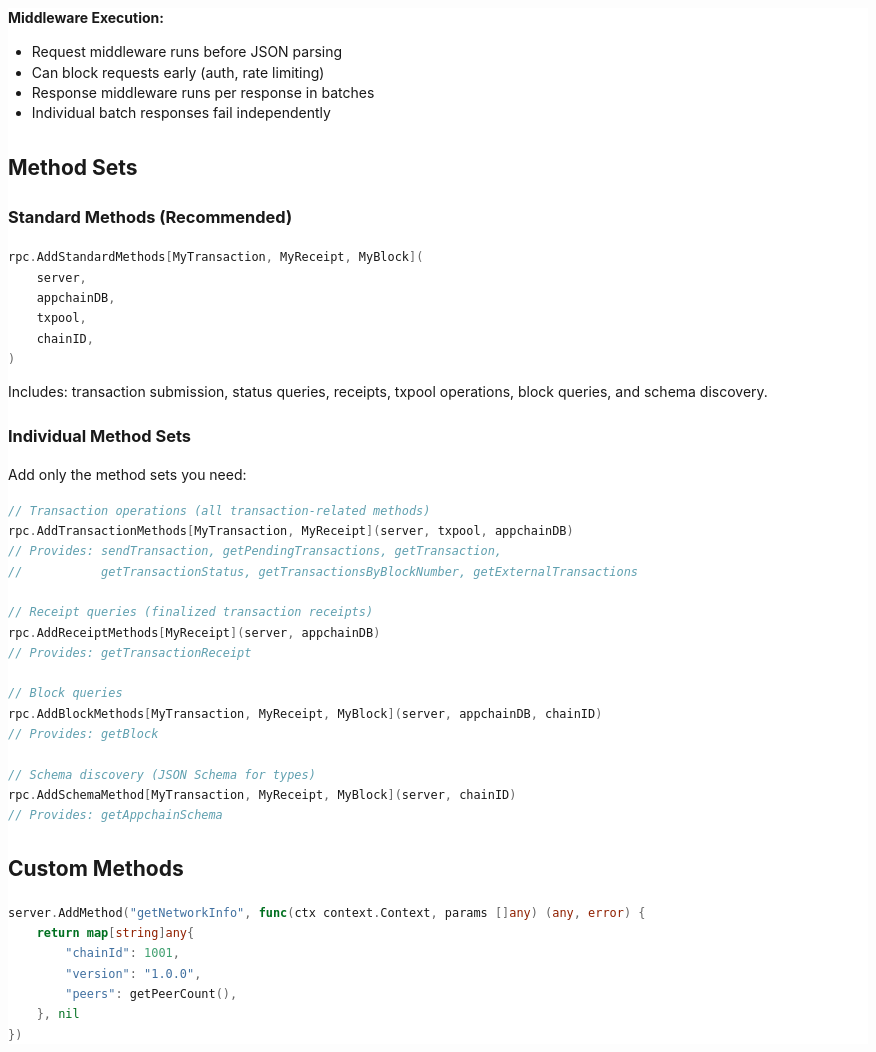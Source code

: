 **Middleware Execution:**
- Request middleware runs before JSON parsing
- Can block requests early (auth, rate limiting)
- Response middleware runs per response in batches
- Individual batch responses fail independently

## Method Sets

### Standard Methods (Recommended)

```go
rpc.AddStandardMethods[MyTransaction, MyReceipt, MyBlock](
    server,
    appchainDB,
    txpool,
    chainID,
)
```

Includes: transaction submission, status queries, receipts, txpool operations, block queries, and schema discovery.

### Individual Method Sets

Add only the method sets you need:

```go
// Transaction operations (all transaction-related methods)
rpc.AddTransactionMethods[MyTransaction, MyReceipt](server, txpool, appchainDB)
// Provides: sendTransaction, getPendingTransactions, getTransaction,
//           getTransactionStatus, getTransactionsByBlockNumber, getExternalTransactions

// Receipt queries (finalized transaction receipts)
rpc.AddReceiptMethods[MyReceipt](server, appchainDB)
// Provides: getTransactionReceipt

// Block queries
rpc.AddBlockMethods[MyTransaction, MyReceipt, MyBlock](server, appchainDB, chainID)
// Provides: getBlock

// Schema discovery (JSON Schema for types)
rpc.AddSchemaMethod[MyTransaction, MyReceipt, MyBlock](server, chainID)
// Provides: getAppchainSchema
```

## Custom Methods

```go
server.AddMethod("getNetworkInfo", func(ctx context.Context, params []any) (any, error) {
    return map[string]any{
        "chainId": 1001,
        "version": "1.0.0",
        "peers": getPeerCount(),
    }, nil
})
```
